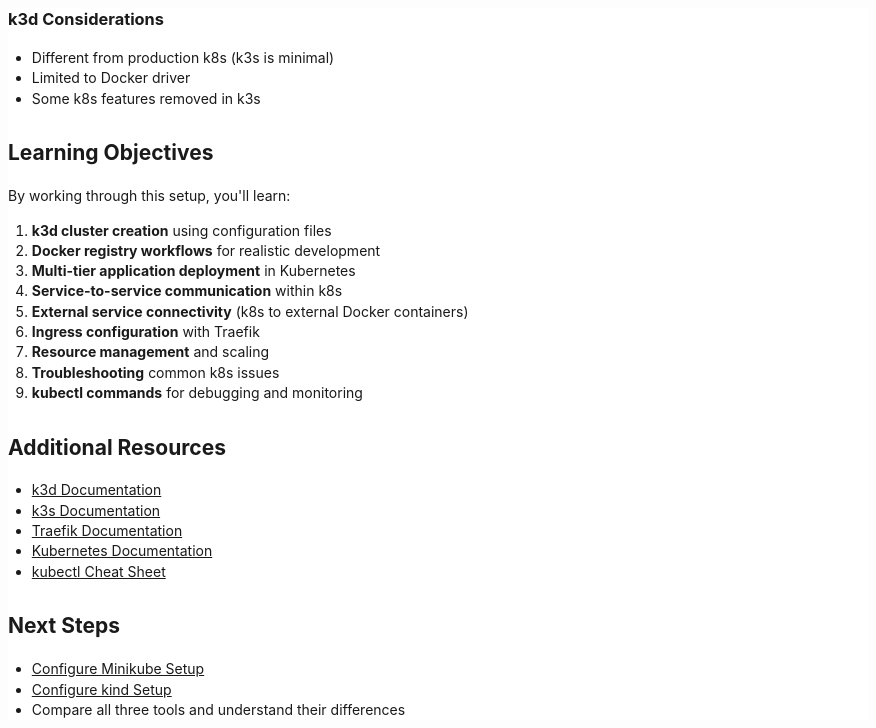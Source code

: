 ### k3d Considerations
- Different from production k8s (k3s is minimal)
- Limited to Docker driver
- Some k8s features removed in k3s

## Learning Objectives

By working through this setup, you'll learn:

1. **k3d cluster creation** using configuration files
2. **Docker registry workflows** for realistic development
3. **Multi-tier application deployment** in Kubernetes
4. **Service-to-service communication** within k8s
5. **External service connectivity** (k8s to external Docker containers)
6. **Ingress configuration** with Traefik
7. **Resource management** and scaling
8. **Troubleshooting** common k8s issues
9. **kubectl commands** for debugging and monitoring

## Additional Resources

- [k3d Documentation](https://k3d.io/)
- [k3s Documentation](https://docs.k3s.io/)
- [Traefik Documentation](https://doc.traefik.io/traefik/)
- [Kubernetes Documentation](https://kubernetes.io/docs/)
- [kubectl Cheat Sheet](https://kubernetes.io/docs/reference/kubectl/cheatsheet/)

## Next Steps

- [Configure Minikube Setup](../minikube-setup/README.md)
- [Configure kind Setup](../kind-setup/README.md)
- Compare all three tools and understand their differences
